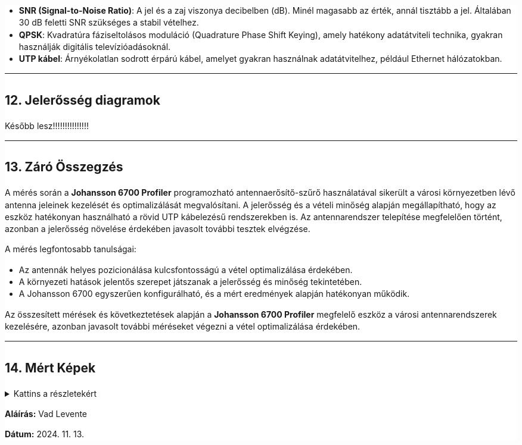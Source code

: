 - **SNR (Signal-to-Noise Ratio)**: A jel és a zaj viszonya decibelben (dB). Minél magasabb az érték, annál tisztább a jel. Általában 30 dB feletti SNR szükséges a stabil vételhez.
- **QPSK**: Kvadratúra fáziseltolásos moduláció (Quadrature Phase Shift Keying), amely hatékony adatátviteli technika, gyakran használják digitális televízióadásoknál.
- **UTP kábel**: Árnyékolatlan sodrott érpárú kábel, amelyet gyakran használnak adatátvitelhez, például Ethernet hálózatokban.

---

## 12. Jelerősség diagramok

Később lesz!!!!!!!!!!!!!!!

---

## 13. Záró Összegzés

A mérés során a **Johansson 6700 Profiler** programozható antennaerősítő-szűrő használatával sikerült a városi környezetben lévő antenna jeleinek kezelését és optimalizálását megvalósítani. A jelerősség és a vételi minőség alapján megállapítható, hogy az eszköz hatékonyan használható a rövid UTP kábelezésű rendszerekben is. Az antennarendszer telepítése megfelelően történt, azonban a jelerősség növelése érdekében javasolt további tesztek elvégzése.

A mérés legfontosabb tanulságai:
- Az antennák helyes pozicionálása kulcsfontosságú a vétel optimalizálása érdekében.
- A környezeti hatások jelentős szerepet játszanak a jelerősség és minőség tekintetében.
- A Johansson 6700 egyszerűen konfigurálható, és a mért eredmények alapján hatékonyan működik.

Az összesített mérések és következtetések alapján a **Johansson 6700 Profiler** megfelelő eszköz a városi antennarendszerek kezelésére, azonban javasolt további méréseket végezni a vétel optimalizálása érdekében.

---

## 14. Mért Képek

<details><summary>Kattins a részletekért</summary></details>

**Aláírás:** Vad Levente

**Dátum:** 2024. 11. 13.